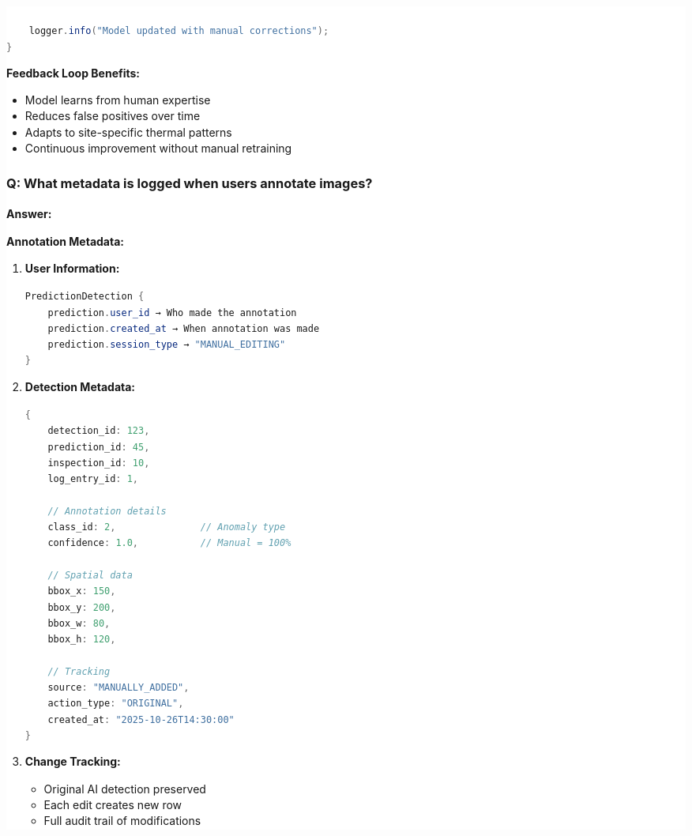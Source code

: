    ```java
       
       logger.info("Model updated with manual corrections");
   }
   ```

**Feedback Loop Benefits:**
- Model learns from human expertise
- Reduces false positives over time
- Adapts to site-specific thermal patterns
- Continuous improvement without manual retraining

### Q: What metadata is logged when users annotate images?

**Answer:**

**Annotation Metadata:**

1. **User Information:**
   ```java
   PredictionDetection {
       prediction.user_id → Who made the annotation
       prediction.created_at → When annotation was made
       prediction.session_type → "MANUAL_EDITING"
   }
   ```

2. **Detection Metadata:**
   ```java
   {
       detection_id: 123,
       prediction_id: 45,
       inspection_id: 10,
       log_entry_id: 1,
       
       // Annotation details
       class_id: 2,               // Anomaly type
       confidence: 1.0,           // Manual = 100%
       
       // Spatial data
       bbox_x: 150,
       bbox_y: 200,
       bbox_w: 80,
       bbox_h: 120,
       
       // Tracking
       source: "MANUALLY_ADDED",
       action_type: "ORIGINAL",
       created_at: "2025-10-26T14:30:00"
   }
   ```

3. **Change Tracking:**
   - Original AI detection preserved
   - Each edit creates new row
   - Full audit trail of modifications
